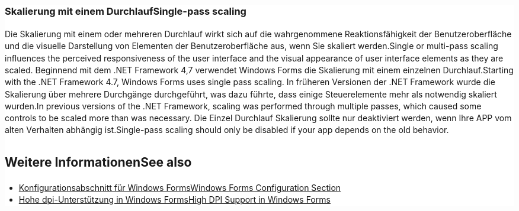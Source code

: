 ### <a name="single-pass-scaling"></a><span data-ttu-id="c86ec-191">Skalierung mit einem Durchlauf</span><span class="sxs-lookup"><span data-stu-id="c86ec-191">Single-pass scaling</span></span>

<span data-ttu-id="c86ec-192">Die Skalierung mit einem oder mehreren Durchlauf wirkt sich auf die wahrgenommene Reaktionsfähigkeit der Benutzeroberfläche und die visuelle Darstellung von Elementen der Benutzeroberfläche aus, wenn Sie skaliert werden.</span><span class="sxs-lookup"><span data-stu-id="c86ec-192">Single or multi-pass scaling influences the perceived responsiveness of the user interface and the visual appearance of user interface elements as they are scaled.</span></span> <span data-ttu-id="c86ec-193">Beginnend mit dem .NET Framework 4,7 verwendet Windows Forms die Skalierung mit einem einzelnen Durchlauf.</span><span class="sxs-lookup"><span data-stu-id="c86ec-193">Starting with the .NET Framework 4.7, Windows Forms uses single pass scaling.</span></span> <span data-ttu-id="c86ec-194">In früheren Versionen der .NET Framework wurde die Skalierung über mehrere Durchgänge durchgeführt, was dazu führte, dass einige Steuerelemente mehr als notwendig skaliert wurden.</span><span class="sxs-lookup"><span data-stu-id="c86ec-194">In previous versions of the .NET Framework, scaling was performed through multiple passes, which caused some controls to be scaled more than was necessary.</span></span> <span data-ttu-id="c86ec-195">Die Einzel Durchlauf Skalierung sollte nur deaktiviert werden, wenn Ihre APP vom alten Verhalten abhängig ist.</span><span class="sxs-lookup"><span data-stu-id="c86ec-195">Single-pass scaling should only be disabled if your app depends on the old behavior.</span></span>

## <a name="see-also"></a><span data-ttu-id="c86ec-196">Weitere Informationen</span><span class="sxs-lookup"><span data-stu-id="c86ec-196">See also</span></span>

- [<span data-ttu-id="c86ec-197">Konfigurationsabschnitt für Windows Forms</span><span class="sxs-lookup"><span data-stu-id="c86ec-197">Windows Forms Configuration Section</span></span>](index.md)
- [<span data-ttu-id="c86ec-198">Hohe dpi-Unterstützung in Windows Forms</span><span class="sxs-lookup"><span data-stu-id="c86ec-198">High DPI Support in Windows Forms</span></span>](../../../winforms/high-dpi-support-in-windows-forms.md)
